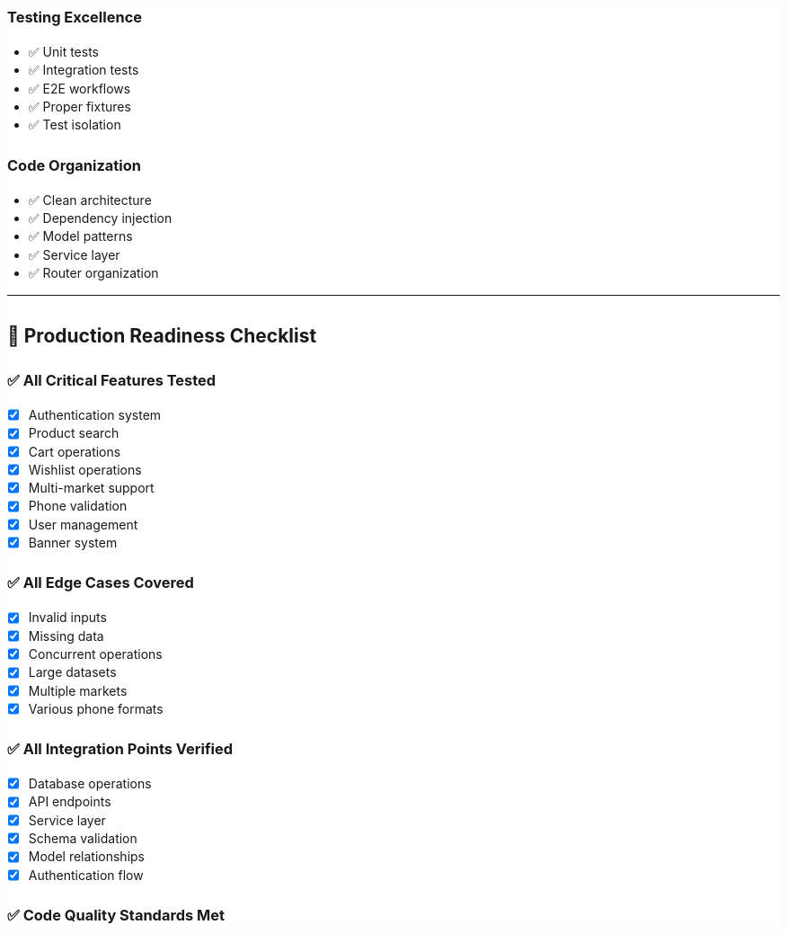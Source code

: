 ### Testing Excellence

- ✅ Unit tests
- ✅ Integration tests
- ✅ E2E workflows
- ✅ Proper fixtures
- ✅ Test isolation

### Code Organization

- ✅ Clean architecture
- ✅ Dependency injection
- ✅ Model patterns
- ✅ Service layer
- ✅ Router organization

---

## 🎯 Production Readiness Checklist

### ✅ All Critical Features Tested

- [x] Authentication system
- [x] Product search
- [x] Cart operations
- [x] Wishlist operations
- [x] Multi-market support
- [x] Phone validation
- [x] User management
- [x] Banner system

### ✅ All Edge Cases Covered

- [x] Invalid inputs
- [x] Missing data
- [x] Concurrent operations
- [x] Large datasets
- [x] Multiple markets
- [x] Various phone formats

### ✅ All Integration Points Verified

- [x] Database operations
- [x] API endpoints
- [x] Service layer
- [x] Schema validation
- [x] Model relationships
- [x] Authentication flow

### ✅ Code Quality Standards Met

